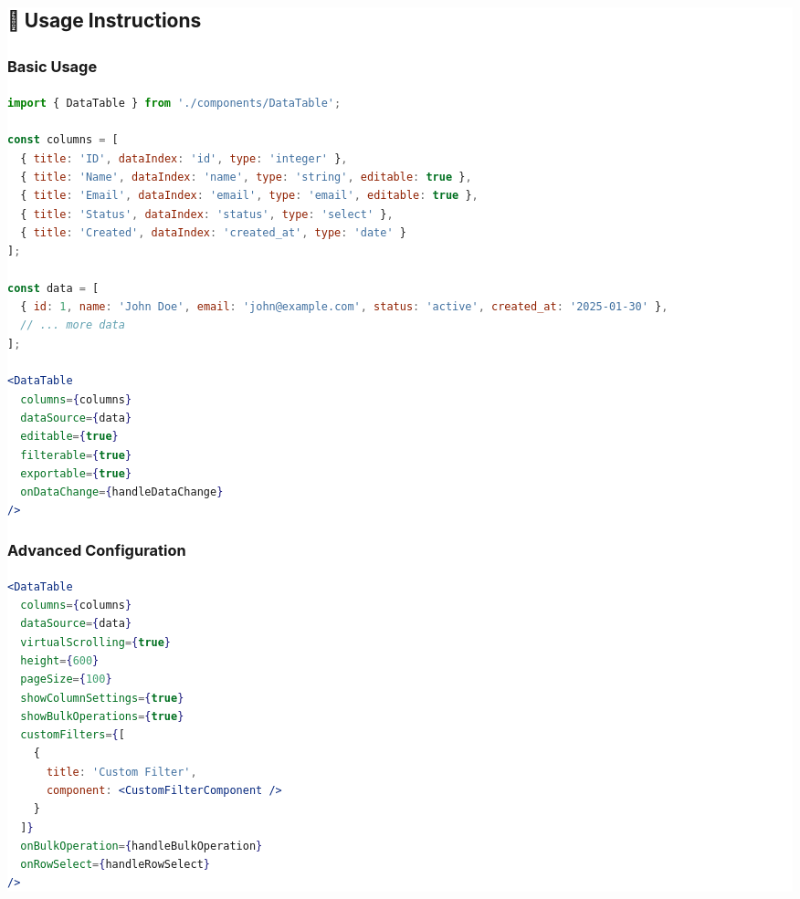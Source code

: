 ## 🚀 Usage Instructions

### Basic Usage
```jsx
import { DataTable } from './components/DataTable';

const columns = [
  { title: 'ID', dataIndex: 'id', type: 'integer' },
  { title: 'Name', dataIndex: 'name', type: 'string', editable: true },
  { title: 'Email', dataIndex: 'email', type: 'email', editable: true },
  { title: 'Status', dataIndex: 'status', type: 'select' },
  { title: 'Created', dataIndex: 'created_at', type: 'date' }
];

const data = [
  { id: 1, name: 'John Doe', email: 'john@example.com', status: 'active', created_at: '2025-01-30' },
  // ... more data
];

<DataTable
  columns={columns}
  dataSource={data}
  editable={true}
  filterable={true}
  exportable={true}
  onDataChange={handleDataChange}
/>
```

### Advanced Configuration
```jsx
<DataTable
  columns={columns}
  dataSource={data}
  virtualScrolling={true}
  height={600}
  pageSize={100}
  showColumnSettings={true}
  showBulkOperations={true}
  customFilters={[
    {
      title: 'Custom Filter',
      component: <CustomFilterComponent />
    }
  ]}
  onBulkOperation={handleBulkOperation}
  onRowSelect={handleRowSelect}
/>
```
